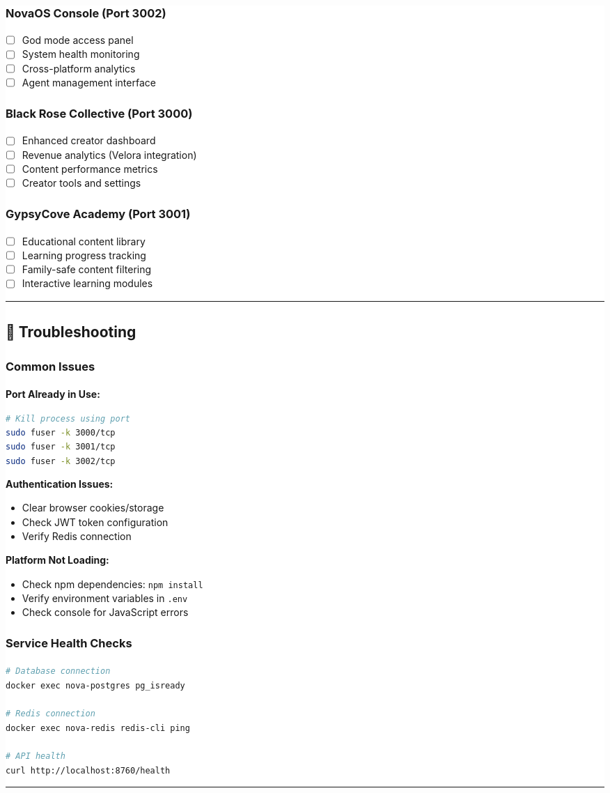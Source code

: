 ### NovaOS Console (Port 3002)

- [ ] God mode access panel
- [ ] System health monitoring
- [ ] Cross-platform analytics
- [ ] Agent management interface

### Black Rose Collective (Port 3000)

- [ ] Enhanced creator dashboard
- [ ] Revenue analytics (Velora integration)
- [ ] Content performance metrics
- [ ] Creator tools and settings

### GypsyCove Academy (Port 3001)

- [ ] Educational content library
- [ ] Learning progress tracking
- [ ] Family-safe content filtering
- [ ] Interactive learning modules

---

## 🐛 **Troubleshooting**

### Common Issues

**Port Already in Use:**

```bash
# Kill process using port
sudo fuser -k 3000/tcp
sudo fuser -k 3001/tcp
sudo fuser -k 3002/tcp
```

**Authentication Issues:**

- Clear browser cookies/storage
- Check JWT token configuration
- Verify Redis connection

**Platform Not Loading:**

- Check npm dependencies: `npm install`
- Verify environment variables in `.env`
- Check console for JavaScript errors

### Service Health Checks

```bash
# Database connection
docker exec nova-postgres pg_isready

# Redis connection
docker exec nova-redis redis-cli ping

# API health
curl http://localhost:8760/health
```

---